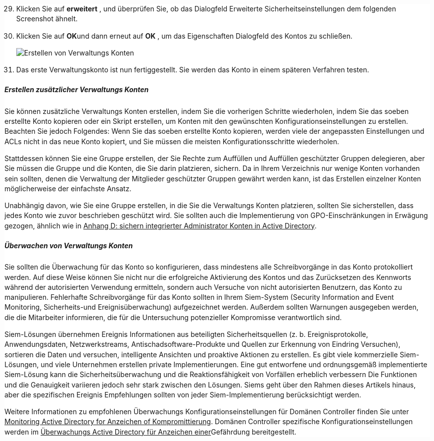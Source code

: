 29. Klicken Sie auf **erweitert** , und überprüfen Sie, ob das Dialogfeld Erweiterte Sicherheitseinstellungen dem folgenden Screenshot ähnelt.  

30. Klicken Sie auf **OK**und dann erneut auf **OK** , um das Eigenschaften Dialogfeld des Kontos zu schließen.  

    ![Erstellen von Verwaltungs Konten](media/Appendix-I--Creating-Management-Accounts-for-Protected-Accounts-and-Groups-in-Active-Directory/SAD_135.png)  

31. Das erste Verwaltungskonto ist nun fertiggestellt. Sie werden das Konto in einem späteren Verfahren testen.  

##### <a name="creating-additional-management-accounts"></a>Erstellen zusätzlicher Verwaltungs Konten

Sie können zusätzliche Verwaltungs Konten erstellen, indem Sie die vorherigen Schritte wiederholen, indem Sie das soeben erstellte Konto kopieren oder ein Skript erstellen, um Konten mit den gewünschten Konfigurationseinstellungen zu erstellen. Beachten Sie jedoch Folgendes: Wenn Sie das soeben erstellte Konto kopieren, werden viele der angepassten Einstellungen und ACLs nicht in das neue Konto kopiert, und Sie müssen die meisten Konfigurationsschritte wiederholen.  
  
Stattdessen können Sie eine Gruppe erstellen, der Sie Rechte zum Auffüllen und Auffüllen geschützter Gruppen delegieren, aber Sie müssen die Gruppe und die Konten, die Sie darin platzieren, sichern. Da in Ihrem Verzeichnis nur wenige Konten vorhanden sein sollten, denen die Verwaltung der Mitglieder geschützter Gruppen gewährt werden kann, ist das Erstellen einzelner Konten möglicherweise der einfachste Ansatz.  
  
Unabhängig davon, wie Sie eine Gruppe erstellen, in die Sie die Verwaltungs Konten platzieren, sollten Sie sicherstellen, dass jedes Konto wie zuvor beschrieben geschützt wird. Sie sollten auch die Implementierung von GPO-Einschränkungen in Erwägung gezogen, ähnlich wie in [Anhang D: sichern integrierter Administrator Konten in Active Directory](../../../ad-ds/plan/security-best-practices/Appendix-D--Securing-Built-In-Administrator-Accounts-in-Active-Directory.md).  
  
##### <a name="auditing-management-accounts"></a>Überwachen von Verwaltungs Konten

Sie sollten die Überwachung für das Konto so konfigurieren, dass mindestens alle Schreibvorgänge in das Konto protokolliert werden. Auf diese Weise können Sie nicht nur die erfolgreiche Aktivierung des Kontos und das Zurücksetzen des Kennworts während der autorisierten Verwendung ermitteln, sondern auch Versuche von nicht autorisierten Benutzern, das Konto zu manipulieren. Fehlerhafte Schreibvorgänge für das Konto sollten in Ihrem Siem-System (Security Information and Event Monitoring, Sicherheits-und Ereignisüberwachung) aufgezeichnet werden. Außerdem sollten Warnungen ausgegeben werden, die die Mitarbeiter informieren, die für die Untersuchung potenzieller Kompromisse verantwortlich sind.  
  
Siem-Lösungen übernehmen Ereignis Informationen aus beteiligten Sicherheitsquellen (z. b. Ereignisprotokolle, Anwendungsdaten, Netzwerkstreams, Antischadsoftware-Produkte und Quellen zur Erkennung von Eindring Versuchen), sortieren die Daten und versuchen, intelligente Ansichten und proaktive Aktionen zu erstellen. Es gibt viele kommerzielle Siem-Lösungen, und viele Unternehmen erstellen private Implementierungen. Eine gut entworfene und ordnungsgemäß implementierte Siem-Lösung kann die Sicherheitsüberwachung und die Reaktionsfähigkeit von Vorfällen erheblich verbessern Die Funktionen und die Genauigkeit variieren jedoch sehr stark zwischen den Lösungen. Siems geht über den Rahmen dieses Artikels hinaus, aber die spezifischen Ereignis Empfehlungen sollten von jeder Siem-Implementierung berücksichtigt werden.  
  
Weitere Informationen zu empfohlenen Überwachungs Konfigurationseinstellungen für Domänen Controller finden Sie unter [Monitoring Active Directory for Anzeichen of Kompromittierung](../../../ad-ds/plan/security-best-practices/Monitoring-Active-Directory-for-Signs-of-Compromise.md). Domänen Controller spezifische Konfigurationseinstellungen werden im [Überwachungs Active Directory für Anzeichen einer](../../../ad-ds/plan/security-best-practices/Monitoring-Active-Directory-for-Signs-of-Compromise.md)Gefährdung bereitgestellt.  
  